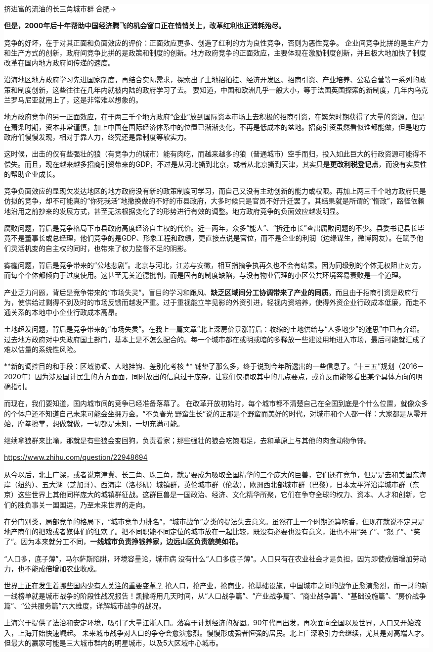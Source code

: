 挤进富的流油的长三角城市群
合肥->


**但是，2000年后十年帮助中国经济腾飞的机会窗口正在悄悄关上，改革红利也正消耗殆尽。**

竞争的好坏，在于对其正面和负面效应的评价：正面效应更多、创造了红利的方为良性竞争，否则为恶性竞争。
企业间竞争比拼的是生产力和生产方式的创新，政府间竞争比拼的是政策和制度的创新。地方政府竞争的正面效应，主要体现在激励制度创新，并且极大地加快了制度改革在国内地方政府间传递的速度。

沿海地区地方政府学习先进国家制度，再结合实际需求，探索出了土地招拍挂、经济开发区、招商引资、产业培养、公私合营等一系列的政策和制度创新，这些往往在几年内就被内陆的政府学习了去。
要知道，中国和欧洲几乎一般大小，等于法国英国探索的新制度，几年内乌克兰罗马尼亚就用上了，这是非常难以想象的。

地方政府竞争的另一正面效应，在于两三千个地方政府“企业”放到国际资本市场上去积极的招商引资，在繁荣时期获得了大量的资源。但是在萧条时期，资本非常谨慎，加上中国在国际经济体系中的位置已渐渐变化，不再是低成本的盆地。招商引资虽然看似谁都能做，但是地方政府们慢慢发现，相对于靠人力，终究还是靠制度等软实力。

这时候，出击的仅有些强壮的狼（有竞争力的城市）能有肉吃，而越来越多的狼（普通城市）空手而归，投入如此巨大的行政资源可能得不偿失。而且，现在越来越多招商引资带来的GDP，不过是从河北撕到北京，或者从北京撕到天津，其实只是**更改利税登记点**，而没有实质性的帮助企业成长。

竞争负面效应的显现欠发达地区的地方政府没有新的政策制度可学习，而自己又没有主动创新的能力或权限。再加上两三千个地方政府只是仿拟的竞争，却不可能真的“你死我活”地撤换做的不好的市县政府，大多时候只是官员不好升迁罢了。其结果就是所谓的“惰政”，路径依赖地沿用之前抄来的发展方式，甚至无法根据变化了的形势进行有效的调整。地方政府竞争的负面效应越发明显。

腐败问题，背后是竞争格局下市县政府高度经济自主权的代价。近一两年，众多“能人”、“拆迁市长”查出腐败问题的不少。县委书记县长毕竟不是董事长或总经理，他们竞争的是GDP、形象工程和政绩，更直接点说是官位，而不是企业的利润（边缘谋生，微博网友）。在赋予他们灵活机变的自主权的同时，也带来了权力监督不足的阴影。

雾霾问题，背后是竞争带来的“公地悲剧”。北京与河北，江苏与安徽，相互指摘争执再久也不会有结果。因为同级别的个体无权阻止对方，而每个个体都倾向于过度使用。这甚至无关道德批判，而是固有的制度缺陷，与没有物业管理的小区公共环境容易衰败是一个道理。

产业乏力问题，背后是竞争带来的“市场失灵”。盲目的学习和跟风、**缺乏区域间分工协调带来了产业的同质**。而且由于招商引资是政府行为，使供给过剩得不到及时的市场反馈而越发严重。过于重视能立竿见影的外资引进，轻视内资培养，使得外资企业行政成本低廉，而走不通关系的本地中小企业行政成本高昂。

土地超发问题，背后是竞争带来的“市场失灵”。在我上一篇文章“北上深房价暴涨背后：收缩的土地供给与“人多地少”的迷思”中已有介绍。过去地方政府对中央政府国土部门，基本上是不怎么配合的。每一个城市都在或明或暗的多释放一些建设用地进入市场，最后可能就汇成了难以估量的系统性风险。

**新的调控目的和手段：区域协调、人地挂钩、差别化考核
**
铺垫了那么多，终于说到今年所透出的一些信息了。“十三五”规划（2016－2020年）因为涉及国计民生的方方面面，同时放出的信息过于庞杂，让我们仅摘取其中的几点要点，或许反而能够看出某个具体方向的明确指引。

而现在，我们要知道，国内城市间的竞争已经准备落幕了。
在改革开放初始时，每个城市都不清楚自己在全国到底是个什么位置，就像众多的个体户还不知道自己未来可能会坐拥万金。“不负春光 野蛮生长”说的正那是个野蛮而美好的时代，对城市和个人都一样：大家都是从零开始，摩拳擦掌，想做就做，一切都是未知，一切充满可能。

继续拿狼群来比喻，那就是有些狼会变回狗，负责看家；那些强壮的狼会吃饱喝足，去和草原上与其他的肉食动物争锋。

https://www.zhihu.com/question/22948694



从今以后，北上广深，或者说京津冀、长三角、珠三角，就是要成为吸取全国精华的三个庞大的巨兽，它们还在竞争，但是是去和美国东海岸（纽约）、五大湖（芝加哥）、西海岸（洛杉矶）城镇群，英伦城市群（伦敦），欧洲西北部城市群（巴黎），日本太平洋沿岸城市群（东京）这些世界上其他同样庞大的城镇群征战。这群巨兽是一国政治、经济、文化精华所聚，它们在争夺全球的权力、资本、人才和创新，它们的胜负事关一国国运，乃至未来世界的走向。

在分门别类，局部竞争的格局下，“城市竞争力排名”，“城市战争”之类的提法失去意义。虽然在上一个时期还算吃香，但现在就说不定只是地产商们的把戏或者媒体们的狂欢了。把不同职能不同定位的城市放在一起比较，既没有必要也没有意义，谁也不用“哭了”、“怒了”、“笑了”。因为本来就分工不同，**一线城市负责挣钱养家，边远山区负责貌美如花。**

 “人口多，底子薄”，马尔萨斯陷阱，环境容量论，城市病
没有什么“人口多底子薄”。人口只有在农业社会才是负担，因为即使成倍增加劳动力，也不能成倍增加农业收成。



[世界上正在发生着哪些国内少有人关注的重要变革？](https://www.zhihu.com/question/23111201/answer/93892166?from=profile_answer_card)
抢人口，抢产业，抢商业，抢基础设施，中国城市之间的战争正愈演愈烈，而一财的新一线榜单就是城市战争的阶段性战况报告！凯撒将用几天时间，从“人口战争篇”、“产业战争篇”、“商业战争篇”、“基础设施篇”、“房价战争篇”、“公共服务篇”六大维度，详解城市战争的战况。

上海兴于提供了法治和安定环境，吸引了大量江浙人口。落寞于计划经济的凝固。90年代再出发，再次面向全国以及世界，人口又开始流入，上海开始快速崛起。
未来城市战争对人口的争夺会愈演愈烈。慢慢形成强者恒强的居民。北上广深吸引力会继续，尤其是对高端人才。
但最大的赢家可能是三大城市群内的明星城市，以及5大区域中心城市。